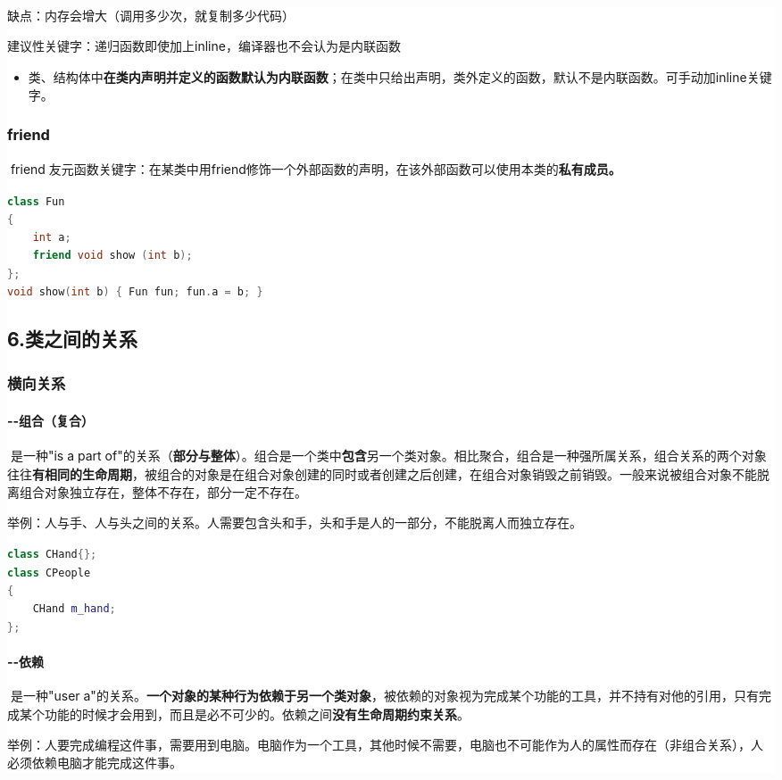 缺点：内存会增大（调用多少次，就复制多少代码）

建议性关键字：递归函数即使加上inline，编译器也不会认为是内联函数

- 类、结构体中**在类内声明并定义的函数默认为内联函数**；在类中只给出声明，类外定义的函数，默认不是内联函数。可手动加inline关键字。





### friend



​		friend 友元函数关键字：在某类中用friend修饰一个外部函数的声明，在该外部函数可以使用本类的**私有成员。**

```c++
class Fun
{
    int a;
    friend void show (int b);
};
void show(int b) { Fun fun; fun.a = b; }
```







## 6.类之间的关系



### 横向关系



#### --组合（复合）

​		是一种"is a  part of"的关系（**部分与整体**）。组合是一个类中**包含**另一个类对象。相比聚合，组合是一种强所属关系，组合关系的两个对象往往**有相同的生命周期**，被组合的对象是在组合对象创建的同时或者创建之后创建，在组合对象销毁之前销毁。一般来说被组合对象不能脱离组合对象独立存在，整体不存在，部分一定不存在。

​		举例：人与手、人与头之间的关系。人需要包含头和手，头和手是人的一部分，不能脱离人而独立存在。

```c++
class CHand{};
class CPeople
{
    CHand m_hand;
};
```



#### --依赖

​		是一种"user a"的关系。**一个对象的某种行为依赖于另一个类对象**，被依赖的对象视为完成某个功能的工具，并不持有对他的引用，只有完成某个功能的时候才会用到，而且是必不可少的。依赖之间**没有生命周期约束关系**。

​		举例：人要完成编程这件事，需要用到电脑。电脑作为一个工具，其他时候不需要，电脑也不可能作为人的属性而存在（非组合关系），人必须依赖电脑才能完成这件事。
